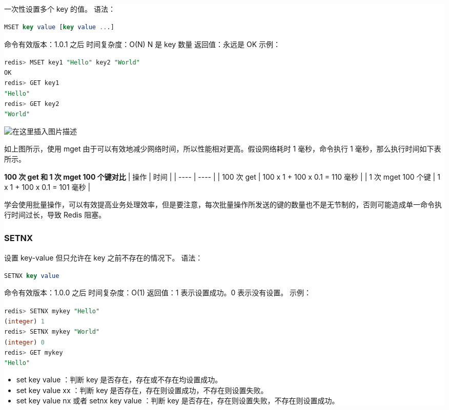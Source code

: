 一次性设置多个 key 的值。
语法：

```sql
MSET key value [key value ...]
```

命令有效版本：1.0.1 之后
时间复杂度：O(N) N 是 key 数量
返回值：永远是 OK
示例：
```sql
redis> MSET key1 "Hello" key2 "World"
OK
redis> GET key1
"Hello"
redis> GET key2
"World"
```

![在这里插入图片描述](https://i-blog.csdnimg.cn/direct/e8d1d1e459eb4406b43d505bc8e17182.png)

如上图所示，使用 mget 由于可以有效地减少网络时间，所以性能相对更高。假设网络耗时 1 毫秒，命令执行 1 毫秒，那么执行时间如下表所示。

**100 次 get 和 1 次 mget 100 个键对比**
| 操作 | 时间 |
| ---- | ---- |
| 100 次 get | 100 x 1 + 100 x 0.1 = 110 毫秒 |
| 1 次 mget 100 个键 | 1 x 1 + 100 x 0.1 = 101 毫秒 |

学会使用批量操作，可以有效提高业务处理效率，但是要注意，每次批量操作所发送的键的数量也不是无节制的，否则可能造成单一命令执行时间过长，导致 Redis 阻塞。 

### SETNX

设置 key-value 但只允许在 key 之前不存在的情况下。
语法：

```sql
SETNX key value
```

命令有效版本：1.0.0 之后
时间复杂度：O(1)
返回值：1 表示设置成功。0 表示没有设置。
示例：
```sql
redis> SETNX mykey "Hello"
(integer) 1
redis> SETNX mykey "World"
(integer) 0
redis> GET mykey
"Hello"
```

- set key value ：判断 key 是否存在，存在或不存在均设置成功。
- set key value xx ：判断 key 是否存在，存在则设置成功，不存在则设置失败。 
- set key value nx 或者 setnx key value ：判断 key 是否存在，存在则设置失败，不存在则设置成功。
